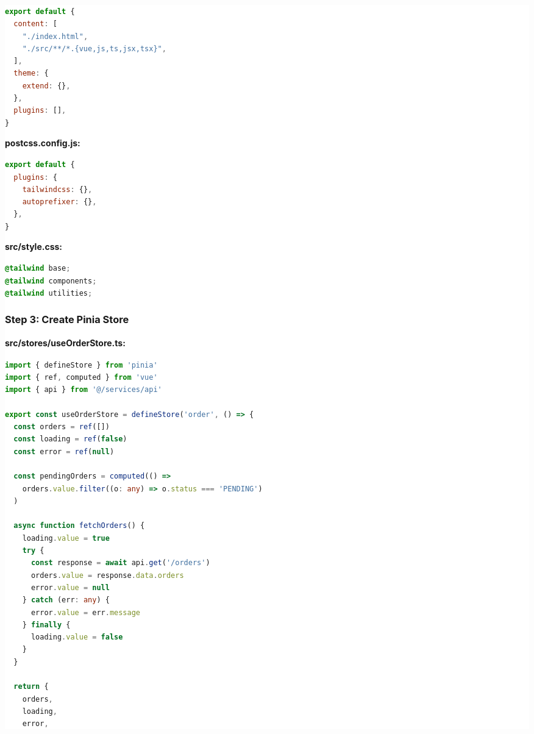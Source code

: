 ```javascript
export default {
  content: [
    "./index.html",
    "./src/**/*.{vue,js,ts,jsx,tsx}",
  ],
  theme: {
    extend: {},
  },
  plugins: [],
}
```

**postcss.config.js:**

```javascript
export default {
  plugins: {
    tailwindcss: {},
    autoprefixer: {},
  },
}
```

**src/style.css:**

```css
@tailwind base;
@tailwind components;
@tailwind utilities;
```

### Step 3: Create Pinia Store

**src/stores/useOrderStore.ts:**

```typescript
import { defineStore } from 'pinia'
import { ref, computed } from 'vue'
import { api } from '@/services/api'

export const useOrderStore = defineStore('order', () => {
  const orders = ref([])
  const loading = ref(false)
  const error = ref(null)

  const pendingOrders = computed(() =>
    orders.value.filter((o: any) => o.status === 'PENDING')
  )

  async function fetchOrders() {
    loading.value = true
    try {
      const response = await api.get('/orders')
      orders.value = response.data.orders
      error.value = null
    } catch (err: any) {
      error.value = err.message
    } finally {
      loading.value = false
    }
  }

  return {
    orders,
    loading,
    error,
```